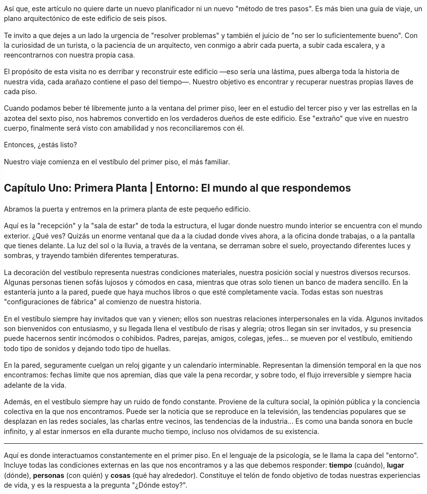 Así que, este artículo no quiere darte un nuevo planificador ni un nuevo "método de tres pasos". Es más bien una guía de viaje, un plano arquitectónico de este edificio de seis pisos.

Te invito a que dejes a un lado la urgencia de "resolver problemas" y también el juicio de "no ser lo suficientemente bueno". Con la curiosidad de un turista, o la paciencia de un arquitecto, ven conmigo a abrir cada puerta, a subir cada escalera, y a reencontrarnos con nuestra propia casa.

El propósito de esta visita no es derribar y reconstruir este edificio —eso sería una lástima, pues alberga toda la historia de nuestra vida, cada arañazo contiene el paso del tiempo—. Nuestro objetivo es encontrar y recuperar nuestras propias llaves de cada piso.

Cuando podamos beber té libremente junto a la ventana del primer piso, leer en el estudio del tercer piso y ver las estrellas en la azotea del sexto piso, nos habremos convertido en los verdaderos dueños de este edificio. Ese "extraño" que vive en nuestro cuerpo, finalmente será visto con amabilidad y nos reconciliaremos con él.

Entonces, ¿estás listo?

Nuestro viaje comienza en el vestíbulo del primer piso, el más familiar.
## Capítulo Uno: Primera Planta | Entorno: El mundo al que respondemos

Abramos la puerta y entremos en la primera planta de este pequeño edificio.

Aquí es la "recepción" y la "sala de estar" de toda la estructura, el lugar donde nuestro mundo interior se encuentra con el mundo exterior. ¿Qué ves? Quizás un enorme ventanal que da a la ciudad donde vives ahora, a la oficina donde trabajas, o a la pantalla que tienes delante. La luz del sol o la lluvia, a través de la ventana, se derraman sobre el suelo, proyectando diferentes luces y sombras, y trayendo también diferentes temperaturas.

La decoración del vestíbulo representa nuestras condiciones materiales, nuestra posición social y nuestros diversos recursos. Algunas personas tienen sofás lujosos y cómodos en casa, mientras que otras solo tienen un banco de madera sencillo. En la estantería junto a la pared, puede que haya muchos libros o que esté completamente vacía. Todas estas son nuestras "configuraciones de fábrica" al comienzo de nuestra historia.

En el vestíbulo siempre hay invitados que van y vienen; ellos son nuestras relaciones interpersonales en la vida. Algunos invitados son bienvenidos con entusiasmo, y su llegada llena el vestíbulo de risas y alegría; otros llegan sin ser invitados, y su presencia puede hacernos sentir incómodos o cohibidos. Padres, parejas, amigos, colegas, jefes... se mueven por el vestíbulo, emitiendo todo tipo de sonidos y dejando todo tipo de huellas.

En la pared, seguramente cuelgan un reloj gigante y un calendario interminable. Representan la dimensión temporal en la que nos encontramos: fechas límite que nos apremian, días que vale la pena recordar, y sobre todo, el flujo irreversible y siempre hacia adelante de la vida.

Además, en el vestíbulo siempre hay un ruido de fondo constante. Proviene de la cultura social, la opinión pública y la conciencia colectiva en la que nos encontramos. Puede ser la noticia que se reproduce en la televisión, las tendencias populares que se desplazan en las redes sociales, las charlas entre vecinos, las tendencias de la industria... Es como una banda sonora en bucle infinito, y al estar inmersos en ella durante mucho tiempo, incluso nos olvidamos de su existencia.

---

Aquí es donde interactuamos constantemente en el primer piso. En el lenguaje de la psicología, se le llama la capa del "entorno". Incluye todas las condiciones externas en las que nos encontramos y a las que debemos responder: **tiempo** (cuándo), **lugar** (dónde), **personas** (con quién) y **cosas** (qué hay alrededor). Constituye el telón de fondo objetivo de todas nuestras experiencias de vida, y es la respuesta a la pregunta "¿Dónde estoy?".
